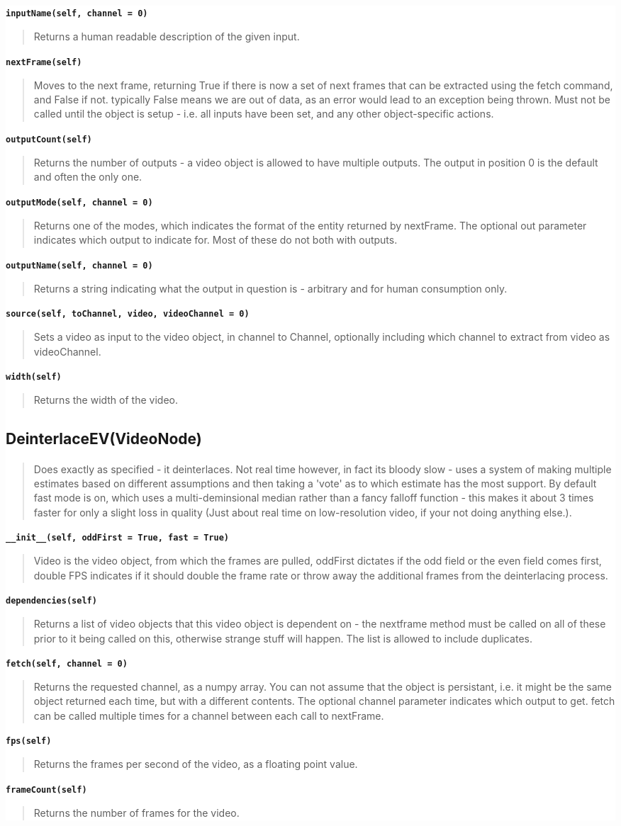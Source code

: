 **`inputName(self, channel = 0)`**
> Returns a human readable description of the given input.

**`nextFrame(self)`**
> Moves to the next frame, returning True if there is now a set of next frames that can be extracted using the fetch command, and False if not. typically False means we are out of data, as an error would lead to an exception being thrown. Must not be called until the object is setup - i.e. all inputs have been set, and any other object-specific actions.

**`outputCount(self)`**
> Returns the number of outputs - a video object is allowed to have multiple outputs. The output in position 0 is the default and often the only one.

**`outputMode(self, channel = 0)`**
> Returns one of the modes, which indicates the format of the entity returned by nextFrame. The optional out parameter indicates which output to indicate for. Most of these do not both with outputs.

**`outputName(self, channel = 0)`**
> Returns a string indicating what the output in question is - arbitrary and for human consumption only.

**`source(self, toChannel, video, videoChannel = 0)`**
> Sets a video as input to the video object, in channel to Channel, optionally including which channel to extract from video as videoChannel.

**`width(self)`**
> Returns the width of the video.

## DeinterlaceEV(VideoNode) ##
> Does exactly as specified - it deinterlaces. Not real time however, in fact its bloody slow - uses a system of making multiple estimates based on different assumptions and then taking a 'vote' as to which estimate has the most support. By default fast mode is on, which uses a multi-deminsional median rather than a fancy falloff function - this makes it about 3 times faster for only a slight loss in quality (Just about real time on low-resolution video, if your not doing anything else.).

**`__init__(self, oddFirst = True, fast = True)`**
> Video is the video object, from which the frames are pulled, oddFirst dictates if the odd field or the even field comes first, double FPS indicates if it should double the frame rate or throw away the additional frames from the deinterlacing process.

**`dependencies(self)`**
> Returns a list of video objects that this video object is dependent on - the nextframe method must be called on all of these prior to it being called on this, otherwise strange stuff will happen. The list is allowed to include duplicates.

**`fetch(self, channel = 0)`**
> Returns the requested channel, as a numpy array. You can not assume that the object is persistant, i.e. it might be the same object returned each time, but with a different contents. The optional channel parameter indicates which output to get. fetch can be called multiple times for a channel between each call to nextFrame.

**`fps(self)`**
> Returns the frames per second of the video, as a floating point value.

**`frameCount(self)`**
> Returns the number of frames for the video.
